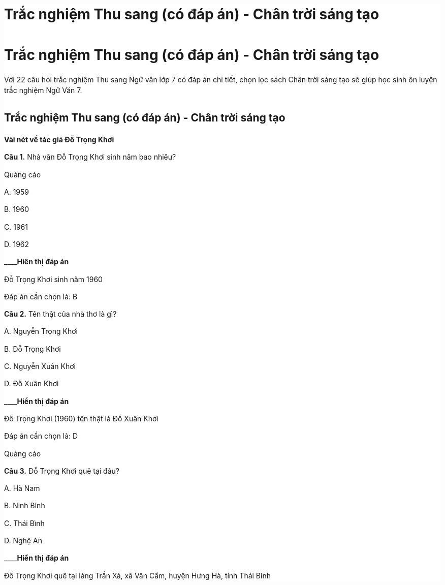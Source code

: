 # Trắc nghiệm Thu sang (có đáp án) - Chân trời sáng tạo

# Trắc nghiệm Thu sang (có đáp án) - Chân trời sáng tạo

Với 22 câu hỏi trắc nghiệm Thu sang Ngữ văn lớp 7 có đáp án chi tiết, chọn lọc sách Chân trời sáng tạo sẽ giúp học sinh ôn luyện trắc nghiệm Ngữ Văn 7.

## Trắc nghiệm Thu sang (có đáp án) - Chân trời sáng tạo

**Vài nét về tác giả Đỗ Trọng Khơi**

**Câu 1.** Nhà văn Đỗ Trọng Khơi sinh năm bao nhiêu?

Quảng cáo

A. 1959

B. 1960

C. 1961

D. 1962

____**Hiển thị đáp án**

Đỗ Trọng Khơi sinh năm 1960

Đáp án cần chọn là: B

**Câu 2.** Tên thật của nhà thơ là gì?

A. Nguyễn Trọng Khơi

B. Đỗ Trọng Khơi

C. Nguyễn Xuân Khơi

D. Đỗ Xuân Khơi

____**Hiển thị đáp án**

Đỗ Trọng Khơi (1960) tên thật là Đỗ Xuân Khơi

Đáp án cần chọn là: D

Quảng cáo

**Câu 3.** Đỗ Trọng Khơi quê tại đâu?

A. Hà Nam

B. Ninh Bình

C. Thái Bình

D. Nghệ An

____**Hiển thị đáp án**

Đỗ Trọng Khơi quê tại làng Trần Xá, xã Văn Cẩm, huyện Hưng Hà, tỉnh Thái Bình
